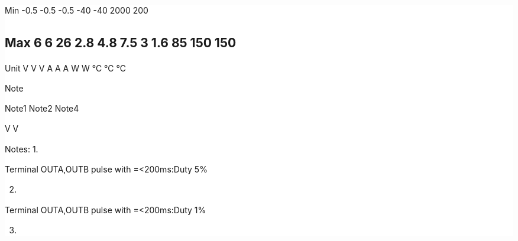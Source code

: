 Min
-0.5
-0.5
-0.5
-40
-40
2000
200

Max
6
6
26
2.8
4.8
7.5
3
1.6
85
150
150
-

Unit
V
V
V
A
A
A
W
W
℃
℃
℃

Note

Note1
Note2
Note4

V
V

Notes:
1.

Terminal OUTA,OUTB pulse with =<200ms:Duty 5%

2.

Terminal OUTA,OUTB pulse with =<200ms:Duty 1%

3.
